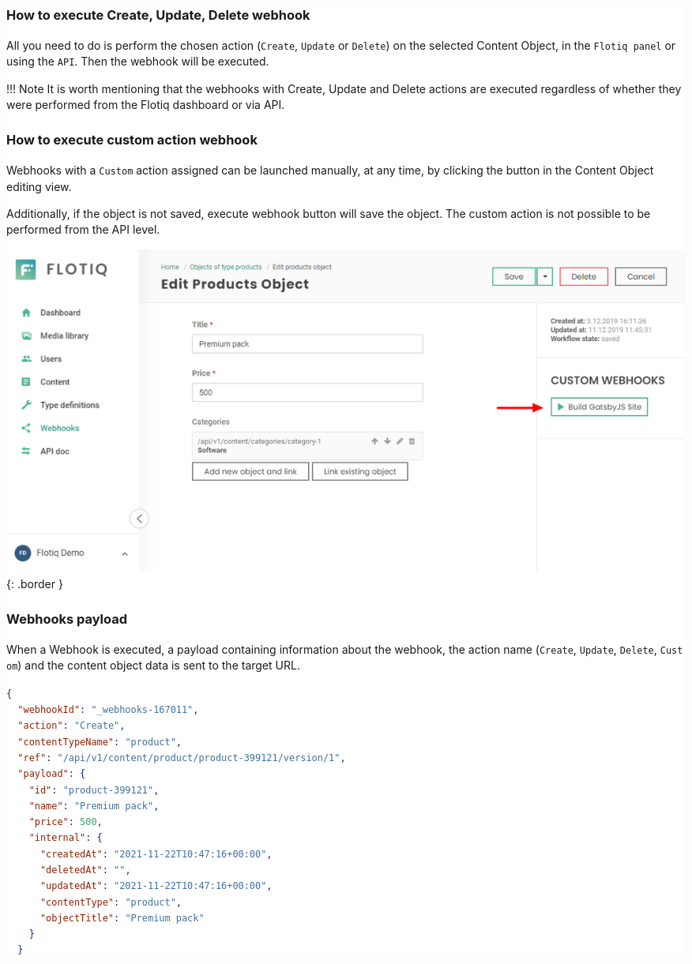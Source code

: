 ### How to execute Create, Update, Delete webhook

All you need to do is perform the chosen action (`Create`, `Update` or `Delete`) on the selected Content Object, in the `Flotiq panel` or using the `API`. 
Then the webhook will be executed.

!!! Note
    It is worth mentioning that the webhooks with Create, Update and Delete actions are executed regardless of whether they were performed from the Flotiq dashboard or via API.


### How to execute custom action webhook

Webhooks with a `Custom` action assigned can be launched manually, at any time, by clicking the button in the Content Object editing view.

Additionally, if the object is not saved, execute webhook button will save the object.
The custom action is not possible to be performed from the API level.

![](images/webhooks/webhooks-custom-hook.png){: .border }


### Webhooks payload

When a Webhook is executed, a payload containing information about the webhook, 
the action name (`Create`, `Update`, `Delete`, `Custom`) and the content object data is sent to the target URL.

```json
{
  "webhookId": "_webhooks-167011",
  "action": "Create",
  "contentTypeName": "product",
  "ref": "/api/v1/content/product/product-399121/version/1",
  "payload": {
    "id": "product-399121",
    "name": "Premium pack",
    "price": 500,
    "internal": {
      "createdAt": "2021-11-22T10:47:16+00:00",
      "deletedAt": "",
      "updatedAt": "2021-11-22T10:47:16+00:00",
      "contentType": "product",
      "objectTitle": "Premium pack"
    }
  }
```